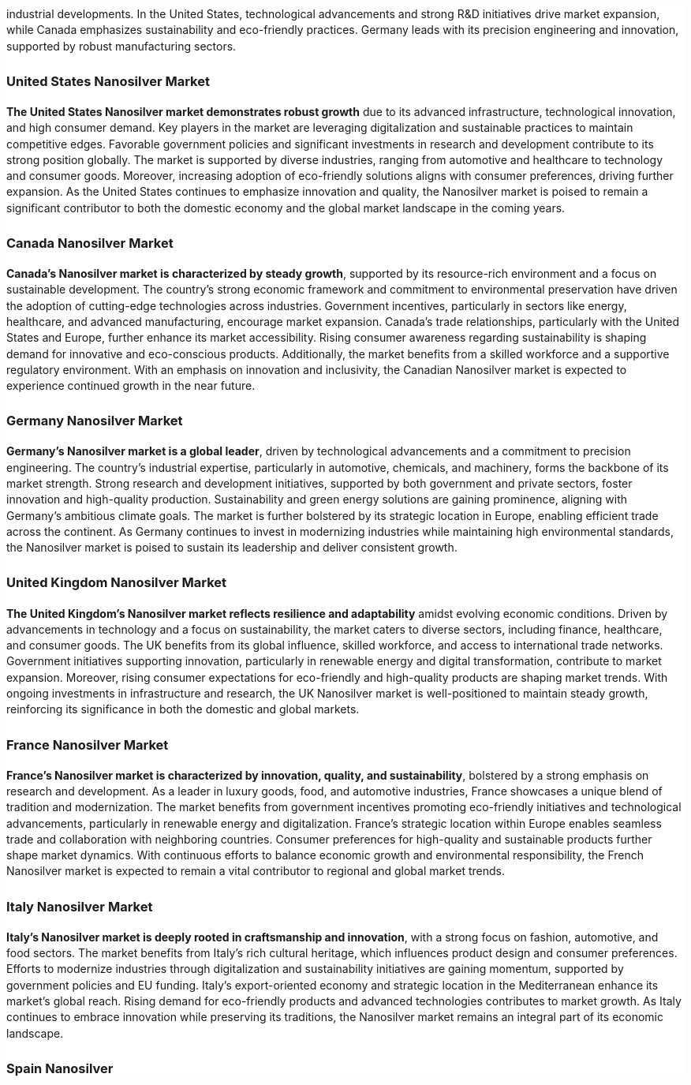 industrial developments. In the United States, technological advancements and strong R&amp;D initiatives drive market expansion, while Canada emphasizes sustainability and eco-friendly practices. Germany leads with its precision engineering and innovation, supported by robust manufacturing sectors.</span></em></p></blockquote><h3><strong>United States Nanosilver Market</strong></h3><p><strong>The United States Nanosilver market demonstrates robust growth</strong> due to its advanced infrastructure, technological innovation, and high consumer demand. Key players in the market are leveraging digitalization and sustainable practices to maintain competitive edges. Favorable government policies and significant investments in research and development contribute to its strong position globally. The market is supported by diverse industries, ranging from automotive and healthcare to technology and consumer goods. Moreover, increasing adoption of eco-friendly solutions aligns with consumer preferences, driving further expansion. As the United States continues to emphasize innovation and quality, the Nanosilver market is poised to remain a significant contributor to both the domestic economy and the global market landscape in the coming years.</p><h3><strong>Canada Nanosilver Market</strong></h3><p><strong>Canada&rsquo;s Nanosilver market is characterized by steady growth</strong>, supported by its resource-rich environment and a focus on sustainable development. The country&rsquo;s strong economic framework and commitment to environmental preservation have driven the adoption of cutting-edge technologies across industries. Government incentives, particularly in sectors like energy, healthcare, and advanced manufacturing, encourage market expansion. Canada&rsquo;s trade relationships, particularly with the United States and Europe, further enhance its market accessibility. Rising consumer awareness regarding sustainability is shaping demand for innovative and eco-conscious products. Additionally, the market benefits from a skilled workforce and a supportive regulatory environment. With an emphasis on innovation and inclusivity, the Canadian Nanosilver market is expected to experience continued growth in the near future.</p><h3><strong>Germany Nanosilver Market</strong></h3><p><strong>Germany&rsquo;s Nanosilver market is a global leader</strong>, driven by technological advancements and a commitment to precision engineering. The country&rsquo;s industrial expertise, particularly in automotive, chemicals, and machinery, forms the backbone of its market strength. Strong research and development initiatives, supported by both government and private sectors, foster innovation and high-quality production. Sustainability and green energy solutions are gaining prominence, aligning with Germany&rsquo;s ambitious climate goals. The market is further bolstered by its strategic location in Europe, enabling efficient trade across the continent. As Germany continues to invest in modernizing industries while maintaining high environmental standards, the Nanosilver market is poised to sustain its leadership and deliver consistent growth.</p><h3><strong>United Kingdom Nanosilver Market</strong></h3><p><strong>The United Kingdom&rsquo;s Nanosilver market reflects resilience and adaptability</strong> amidst evolving economic conditions. Driven by advancements in technology and a focus on sustainability, the market caters to diverse sectors, including finance, healthcare, and consumer goods. The UK benefits from its global influence, skilled workforce, and access to international trade networks. Government initiatives supporting innovation, particularly in renewable energy and digital transformation, contribute to market expansion. Moreover, rising consumer expectations for eco-friendly and high-quality products are shaping market trends. With ongoing investments in infrastructure and research, the UK Nanosilver market is well-positioned to maintain steady growth, reinforcing its significance in both the domestic and global markets.</p><h3><strong>France Nanosilver Market</strong></h3><p><strong>France&rsquo;s Nanosilver market is characterized by innovation, quality, and sustainability</strong>, bolstered by a strong emphasis on research and development. As a leader in luxury goods, food, and automotive industries, France showcases a unique blend of tradition and modernization. The market benefits from government incentives promoting eco-friendly initiatives and technological advancements, particularly in renewable energy and digitalization. France&rsquo;s strategic location within Europe enables seamless trade and collaboration with neighboring countries. Consumer preferences for high-quality and sustainable products further shape market dynamics. With continuous efforts to balance economic growth and environmental responsibility, the French Nanosilver market is expected to remain a vital contributor to regional and global market trends.</p><h3><strong>Italy Nanosilver Market</strong></h3><p><strong>Italy&rsquo;s Nanosilver market is deeply rooted in craftsmanship and innovation</strong>, with a strong focus on fashion, automotive, and food sectors. The market benefits from Italy&rsquo;s rich cultural heritage, which influences product design and consumer preferences. Efforts to modernize industries through digitalization and sustainability initiatives are gaining momentum, supported by government policies and EU funding. Italy&rsquo;s export-oriented economy and strategic location in the Mediterranean enhance its market&rsquo;s global reach. Rising demand for eco-friendly products and advanced technologies contributes to market growth. As Italy continues to embrace innovation while preserving its traditions, the Nanosilver market remains an integral part of its economic landscape.</p><h3><strong>Spain Nanosilver